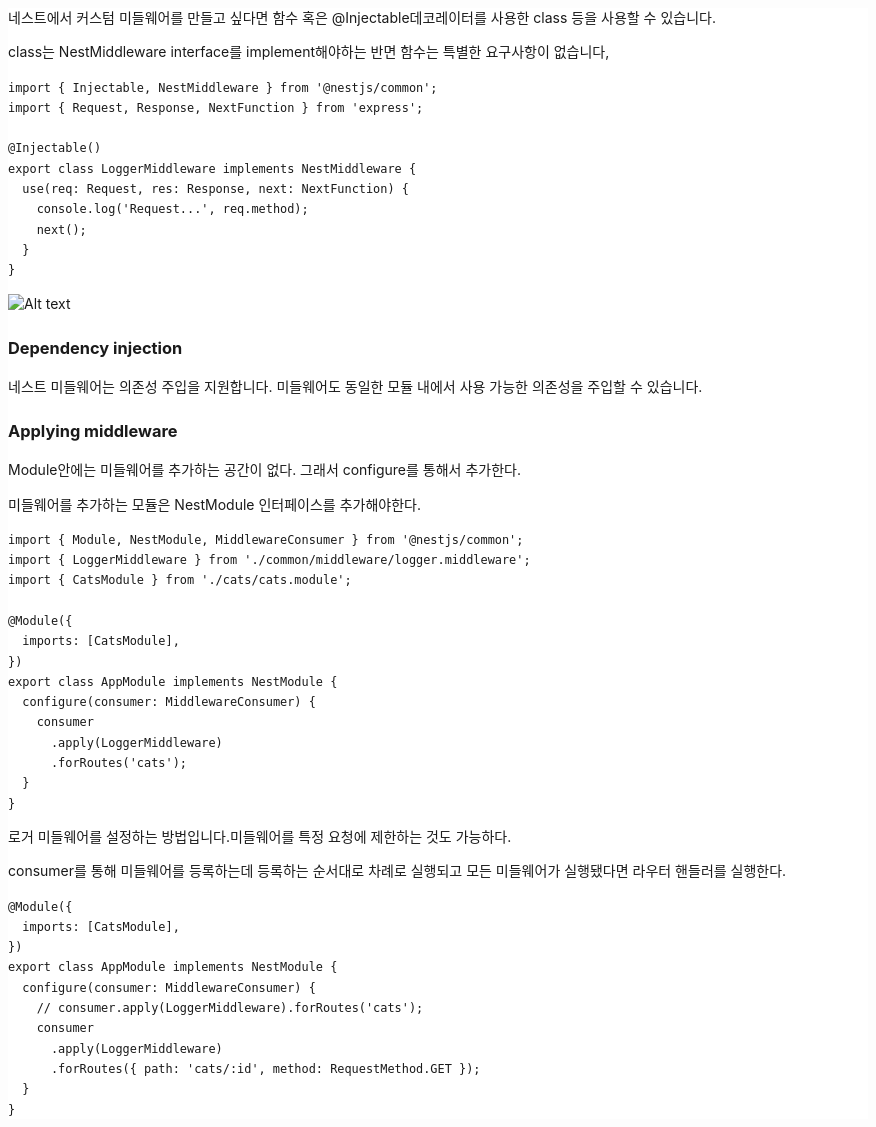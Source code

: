 네스트에서 커스텀 미들웨어를 만들고 싶다면 함수 혹은 @Injectable데코레이터를 사용한 class 등을 사용할 수 있습니다.

class는 NestMiddleware interface를 implement해야하는 반면 함수는 특별한 요구사항이 없습니다,

```
import { Injectable, NestMiddleware } from '@nestjs/common';
import { Request, Response, NextFunction } from 'express';

@Injectable()
export class LoggerMiddleware implements NestMiddleware {
  use(req: Request, res: Response, next: NextFunction) {
    console.log('Request...', req.method);
    next();
  }
}

```

![Alt text](image-3.png)

### Dependency injection

네스트 미들웨어는 의존성 주입을 지원합니다. 미들웨어도 동일한 모듈 내에서 사용 가능한 의존성을 주입할 수 있습니다.

### Applying middleware

Module안에는 미들웨어를 추가하는 공간이 없다. 그래서 configure를 통해서 추가한다.

미들웨어를 추가하는 모듈은 NestModule 인터페이스를 추가해야한다.

```
import { Module, NestModule, MiddlewareConsumer } from '@nestjs/common';
import { LoggerMiddleware } from './common/middleware/logger.middleware';
import { CatsModule } from './cats/cats.module';

@Module({
  imports: [CatsModule],
})
export class AppModule implements NestModule {
  configure(consumer: MiddlewareConsumer) {
    consumer
      .apply(LoggerMiddleware)
      .forRoutes('cats');
  }
}
```

로거 미들웨어를 설정하는 방법입니다.미들웨어를 특정 요청에 제한하는 것도 가능하다.

consumer를 통해 미들웨어를 등록하는데 등록하는 순서대로 차례로 실행되고 모든 미들웨어가 실행됐다면 라우터 핸들러를 실행한다.

```
@Module({
  imports: [CatsModule],
})
export class AppModule implements NestModule {
  configure(consumer: MiddlewareConsumer) {
    // consumer.apply(LoggerMiddleware).forRoutes('cats');
    consumer
      .apply(LoggerMiddleware)
      .forRoutes({ path: 'cats/:id', method: RequestMethod.GET });
  }
}
```
